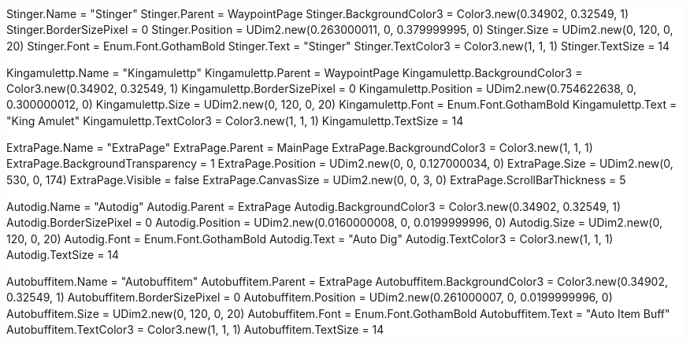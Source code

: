 Stinger.Name = "Stinger"
Stinger.Parent = WaypointPage
Stinger.BackgroundColor3 = Color3.new(0.34902, 0.32549, 1)
Stinger.BorderSizePixel = 0
Stinger.Position = UDim2.new(0.263000011, 0, 0.379999995, 0)
Stinger.Size = UDim2.new(0, 120, 0, 20)
Stinger.Font = Enum.Font.GothamBold
Stinger.Text = "Stinger"
Stinger.TextColor3 = Color3.new(1, 1, 1)
Stinger.TextSize = 14

Kingamulettp.Name = "Kingamulettp"
Kingamulettp.Parent = WaypointPage
Kingamulettp.BackgroundColor3 = Color3.new(0.34902, 0.32549, 1)
Kingamulettp.BorderSizePixel = 0
Kingamulettp.Position = UDim2.new(0.754622638, 0, 0.300000012, 0)
Kingamulettp.Size = UDim2.new(0, 120, 0, 20)
Kingamulettp.Font = Enum.Font.GothamBold
Kingamulettp.Text = "King Amulet"
Kingamulettp.TextColor3 = Color3.new(1, 1, 1)
Kingamulettp.TextSize = 14

ExtraPage.Name = "ExtraPage"
ExtraPage.Parent = MainPage
ExtraPage.BackgroundColor3 = Color3.new(1, 1, 1)
ExtraPage.BackgroundTransparency = 1
ExtraPage.Position = UDim2.new(0, 0, 0.127000034, 0)
ExtraPage.Size = UDim2.new(0, 530, 0, 174)
ExtraPage.Visible = false
ExtraPage.CanvasSize = UDim2.new(0, 0, 3, 0)
ExtraPage.ScrollBarThickness = 5

Autodig.Name = "Autodig"
Autodig.Parent = ExtraPage
Autodig.BackgroundColor3 = Color3.new(0.34902, 0.32549, 1)
Autodig.BorderSizePixel = 0
Autodig.Position = UDim2.new(0.0160000008, 0, 0.0199999996, 0)
Autodig.Size = UDim2.new(0, 120, 0, 20)
Autodig.Font = Enum.Font.GothamBold
Autodig.Text = "Auto Dig"
Autodig.TextColor3 = Color3.new(1, 1, 1)
Autodig.TextSize = 14

Autobuffitem.Name = "Autobuffitem"
Autobuffitem.Parent = ExtraPage
Autobuffitem.BackgroundColor3 = Color3.new(0.34902, 0.32549, 1)
Autobuffitem.BorderSizePixel = 0
Autobuffitem.Position = UDim2.new(0.261000007, 0, 0.0199999996, 0)
Autobuffitem.Size = UDim2.new(0, 120, 0, 20)
Autobuffitem.Font = Enum.Font.GothamBold
Autobuffitem.Text = "Auto Item Buff"
Autobuffitem.TextColor3 = Color3.new(1, 1, 1)
Autobuffitem.TextSize = 14
